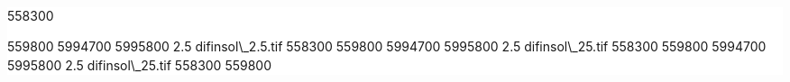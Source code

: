 558300
</td>
<td style="text-align:right;">
559800
</td>
<td style="text-align:right;">
5994700
</td>
<td style="text-align:right;">
5995800
</td>
<td style="text-align:right;">
2.5
</td>
</tr>
<tr>
<td style="text-align:left;">
difinsol\_2.5.tif
</td>
<td style="text-align:right;">
558300
</td>
<td style="text-align:right;">
559800
</td>
<td style="text-align:right;">
5994700
</td>
<td style="text-align:right;">
5995800
</td>
<td style="text-align:right;">
2.5
</td>
</tr>
<tr>
<td style="text-align:left;">
difinsol\_25.tif
</td>
<td style="text-align:right;">
558300
</td>
<td style="text-align:right;">
559800
</td>
<td style="text-align:right;">
5994700
</td>
<td style="text-align:right;">
5995800
</td>
<td style="text-align:right;">
2.5
</td>
</tr>
<tr>
<td style="text-align:left;">
difinsol\_25.tif
</td>
<td style="text-align:right;">
558300
</td>
<td style="text-align:right;">
559800